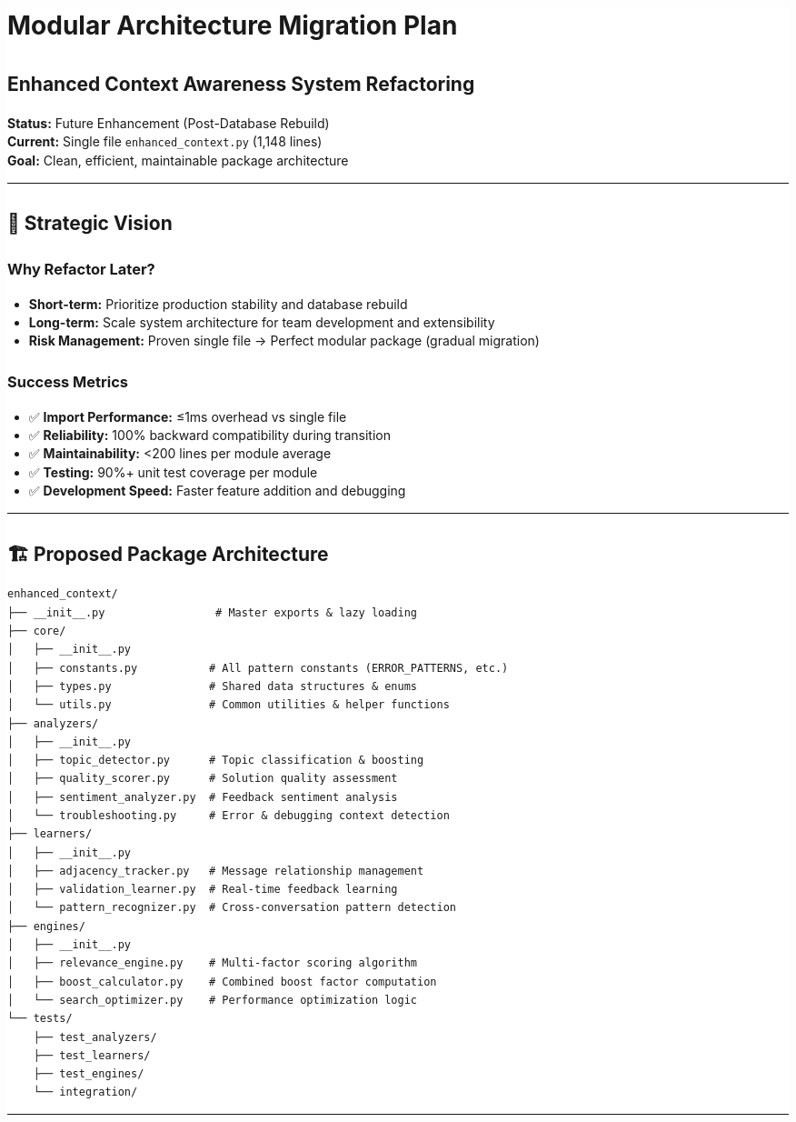 # Modular Architecture Migration Plan
## Enhanced Context Awareness System Refactoring

**Status:** Future Enhancement (Post-Database Rebuild)  
**Current:** Single file `enhanced_context.py` (1,148 lines)  
**Goal:** Clean, efficient, maintainable package architecture  

---

## 🎯 Strategic Vision

### **Why Refactor Later?**
- **Short-term:** Prioritize production stability and database rebuild
- **Long-term:** Scale system architecture for team development and extensibility
- **Risk Management:** Proven single file → Perfect modular package (gradual migration)

### **Success Metrics**
- ✅ **Import Performance:** ≤1ms overhead vs single file
- ✅ **Reliability:** 100% backward compatibility during transition
- ✅ **Maintainability:** <200 lines per module average
- ✅ **Testing:** 90%+ unit test coverage per module
- ✅ **Development Speed:** Faster feature addition and debugging

---

## 🏗️ Proposed Package Architecture

```
enhanced_context/
├── __init__.py                 # Master exports & lazy loading
├── core/
│   ├── __init__.py
│   ├── constants.py           # All pattern constants (ERROR_PATTERNS, etc.)
│   ├── types.py               # Shared data structures & enums  
│   └── utils.py               # Common utilities & helper functions
├── analyzers/
│   ├── __init__.py
│   ├── topic_detector.py      # Topic classification & boosting
│   ├── quality_scorer.py      # Solution quality assessment
│   ├── sentiment_analyzer.py  # Feedback sentiment analysis
│   └── troubleshooting.py     # Error & debugging context detection
├── learners/
│   ├── __init__.py
│   ├── adjacency_tracker.py   # Message relationship management
│   ├── validation_learner.py  # Real-time feedback learning
│   └── pattern_recognizer.py  # Cross-conversation pattern detection
├── engines/
│   ├── __init__.py
│   ├── relevance_engine.py    # Multi-factor scoring algorithm
│   ├── boost_calculator.py    # Combined boost factor computation
│   └── search_optimizer.py    # Performance optimization logic
└── tests/
    ├── test_analyzers/
    ├── test_learners/
    ├── test_engines/
    └── integration/
```

---